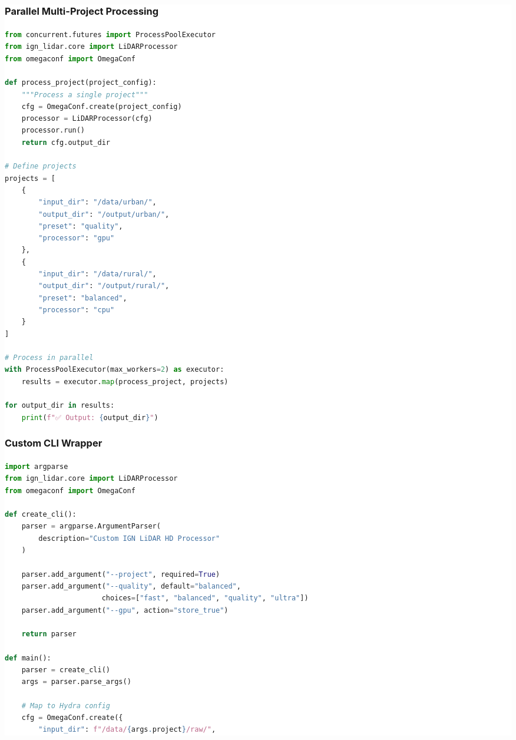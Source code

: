 ### Parallel Multi-Project Processing

```python
from concurrent.futures import ProcessPoolExecutor
from ign_lidar.core import LiDARProcessor
from omegaconf import OmegaConf

def process_project(project_config):
    """Process a single project"""
    cfg = OmegaConf.create(project_config)
    processor = LiDARProcessor(cfg)
    processor.run()
    return cfg.output_dir

# Define projects
projects = [
    {
        "input_dir": "/data/urban/",
        "output_dir": "/output/urban/",
        "preset": "quality",
        "processor": "gpu"
    },
    {
        "input_dir": "/data/rural/",
        "output_dir": "/output/rural/",
        "preset": "balanced",
        "processor": "cpu"
    }
]

# Process in parallel
with ProcessPoolExecutor(max_workers=2) as executor:
    results = executor.map(process_project, projects)

for output_dir in results:
    print(f"✅ Output: {output_dir}")
```

### Custom CLI Wrapper

```python
import argparse
from ign_lidar.core import LiDARProcessor
from omegaconf import OmegaConf

def create_cli():
    parser = argparse.ArgumentParser(
        description="Custom IGN LiDAR HD Processor"
    )

    parser.add_argument("--project", required=True)
    parser.add_argument("--quality", default="balanced",
                       choices=["fast", "balanced", "quality", "ultra"])
    parser.add_argument("--gpu", action="store_true")

    return parser

def main():
    parser = create_cli()
    args = parser.parse_args()

    # Map to Hydra config
    cfg = OmegaConf.create({
        "input_dir": f"/data/{args.project}/raw/",
```